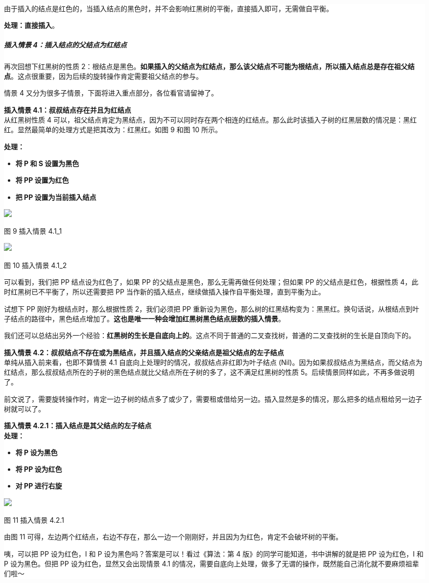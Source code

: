 由于插入的结点是红色的，当插入结点的黑色时，并不会影响红黑树的平衡，直接插入即可，无需做自平衡。

**处理：直接插入**。

##### 插入情景 4：插入结点的父结点为红结点

再次回想下红黑树的性质 2：根结点是黑色。**如果插入的父结点为红结点，那么该父结点不可能为根结点，所以插入结点总是存在祖父结点**。这点很重要，因为后续的旋转操作肯定需要祖父结点的参与。

情景 4 又分为很多子情景，下面将进入重点部分，各位看官请留神了。

**插入情景 4.1：叔叔结点存在并且为红结点**  
从红黑树性质 4 可以，祖父结点肯定为黑结点，因为不可以同时存在两个相连的红结点。那么此时该插入子树的红黑层数的情况是：黑红红。显然最简单的处理方式是把其改为：红黑红。如图 9 和图 10 所示。

**处理：**

*   **将 P 和 S 设置为黑色**
    
*   **将 PP 设置为红色**
    
*   **把 PP 设置为当前插入结点**
    

![](https://mmbiz.qpic.cn/mmbiz_png/e1jmIzRpwWjibRBUJvjwjychXZWwYDqhWkYf7icZcEeUNbVdGIbrRf9O4QaHOUDUhUVX7Wx2MrFDAzu6AsAbU4kA/640)

图 9 插入情景 4.1_1

![](https://mmbiz.qpic.cn/mmbiz_png/e1jmIzRpwWjibRBUJvjwjychXZWwYDqhWicRYSIQlZw4jsrut2std5tC8RUbUEQPUtMDsNR0mtvaRny7iarYKyaBg/640)

图 10 插入情景 4.1_2

可以看到，我们把 PP 结点设为红色了，如果 PP 的父结点是黑色，那么无需再做任何处理；但如果 PP 的父结点是红色，根据性质 4，此时红黑树已不平衡了，所以还需要把 PP 当作新的插入结点，继续做插入操作自平衡处理，直到平衡为止。

试想下 PP 刚好为根结点时，那么根据性质 2，我们必须把 PP 重新设为黑色，那么树的红黑结构变为：黑黑红。换句话说，从根结点到叶子结点的路径中，黑色结点增加了。**这也是唯一一种会增加红黑树黑色结点层数的插入情景**。

我们还可以总结出另外一个经验：**红黑树的生长是自底向上的**。这点不同于普通的二叉查找树，普通的二叉查找树的生长是自顶向下的。

**插入情景 4.2：叔叔结点不存在或为黑结点，并且插入结点的父亲结点是祖父结点的左子结点**  
单纯从插入前来看，也即不算情景 4.1 自底向上处理时的情况，叔叔结点非红即为叶子结点 (Nil)。因为如果叔叔结点为黑结点，而父结点为红结点，那么叔叔结点所在的子树的黑色结点就比父结点所在子树的多了，这不满足红黑树的性质 5。后续情景同样如此，不再多做说明了。

前文说了，需要旋转操作时，肯定一边子树的结点多了或少了，需要租或借给另一边。插入显然是多的情况，那么把多的结点租给另一边子树就可以了。

**插入情景 4.2.1：插入结点是其父结点的左子结点**  
**处理：**

*   **将 P 设为黑色**
    
*   **将 PP 设为红色**
    
*   **对 PP 进行右旋**
    

![](https://mmbiz.qpic.cn/mmbiz_png/e1jmIzRpwWjibRBUJvjwjychXZWwYDqhW1yKPicyLFb16PN5TkqxIkiaBD4QRwtmWokMdLdpo5CDIiaEA8YjicGEkrA/640)

图 11 插入情景 4.2.1

由图 11 可得，左边两个红结点，右边不存在，那么一边一个刚刚好，并且因为为红色，肯定不会破坏树的平衡。

咦，可以把 PP 设为红色，I 和 P 设为黑色吗？答案是可以！看过《算法：第 4 版》的同学可能知道，书中讲解的就是把 PP 设为红色，I 和 P 设为黑色。但把 PP 设为红色，显然又会出现情景 4.1 的情况，需要自底向上处理，做多了无谓的操作，既然能自己消化就不要麻烦祖辈们啦～
